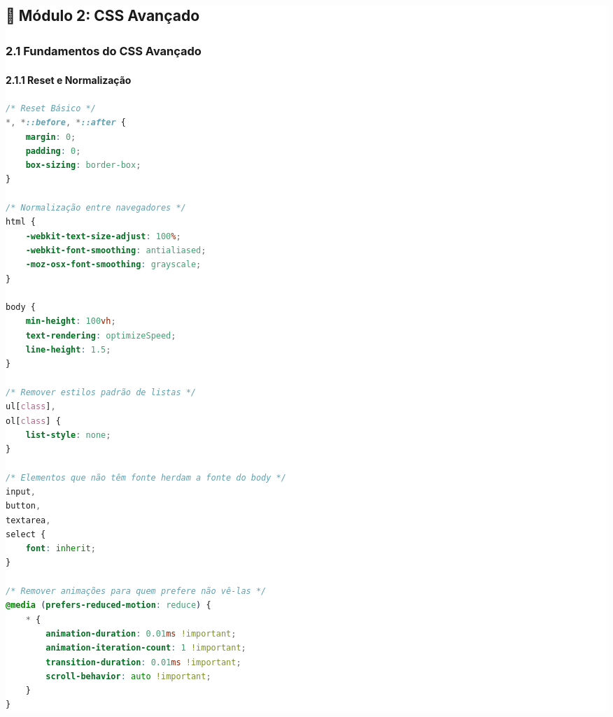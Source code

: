 ## 🎨 Módulo 2: CSS Avançado

### 2.1 Fundamentos do CSS Avançado

#### 2.1.1 Reset e Normalização
```css
/* Reset Básico */
*, *::before, *::after {
    margin: 0;
    padding: 0;
    box-sizing: border-box;
}

/* Normalização entre navegadores */
html {
    -webkit-text-size-adjust: 100%;
    -webkit-font-smoothing: antialiased;
    -moz-osx-font-smoothing: grayscale;
}

body {
    min-height: 100vh;
    text-rendering: optimizeSpeed;
    line-height: 1.5;
}

/* Remover estilos padrão de listas */
ul[class],
ol[class] {
    list-style: none;
}

/* Elementos que não têm fonte herdam a fonte do body */
input,
button,
textarea,
select {
    font: inherit;
}

/* Remover animações para quem prefere não vê-las */
@media (prefers-reduced-motion: reduce) {
    * {
        animation-duration: 0.01ms !important;
        animation-iteration-count: 1 !important;
        transition-duration: 0.01ms !important;
        scroll-behavior: auto !important;
    }
}
```
